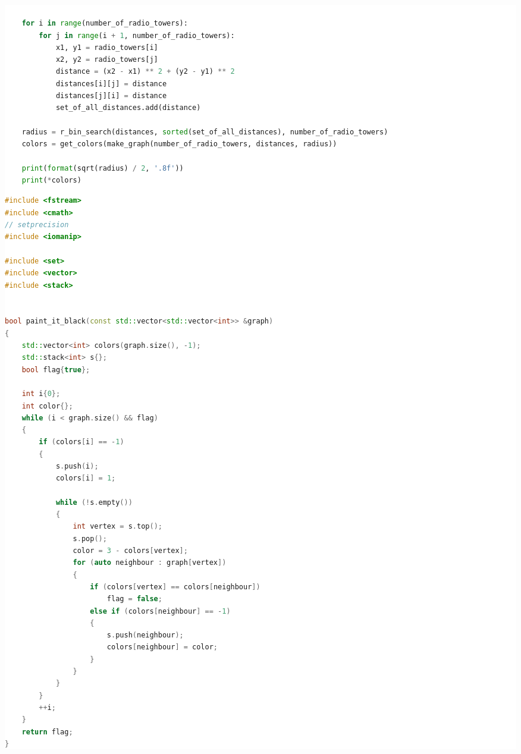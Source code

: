 ```python

    for i in range(number_of_radio_towers):
        for j in range(i + 1, number_of_radio_towers):
            x1, y1 = radio_towers[i]
            x2, y2 = radio_towers[j]
            distance = (x2 - x1) ** 2 + (y2 - y1) ** 2
            distances[i][j] = distance
            distances[j][i] = distance
            set_of_all_distances.add(distance)

    radius = r_bin_search(distances, sorted(set_of_all_distances), number_of_radio_towers)
    colors = get_colors(make_graph(number_of_radio_towers, distances, radius))
    
    print(format(sqrt(radius) / 2, '.8f'))
    print(*colors)
```

```C++
#include <fstream>
#include <cmath>
// setprecision
#include <iomanip>

#include <set>
#include <vector>
#include <stack>


bool paint_it_black(const std::vector<std::vector<int>> &graph)
{
    std::vector<int> colors(graph.size(), -1);
    std::stack<int> s{};
    bool flag{true};

    int i{0};
    int color{};
    while (i < graph.size() && flag)
    {
        if (colors[i] == -1)
        {
            s.push(i);
            colors[i] = 1;

            while (!s.empty())
            {
                int vertex = s.top();
                s.pop();
                color = 3 - colors[vertex];
                for (auto neighbour : graph[vertex])
                {
                    if (colors[vertex] == colors[neighbour])
                        flag = false;
                    else if (colors[neighbour] == -1)
                    {
                        s.push(neighbour);
                        colors[neighbour] = color;
                    }
                }
            }
        }
        ++i;
    }
    return flag;
}
```